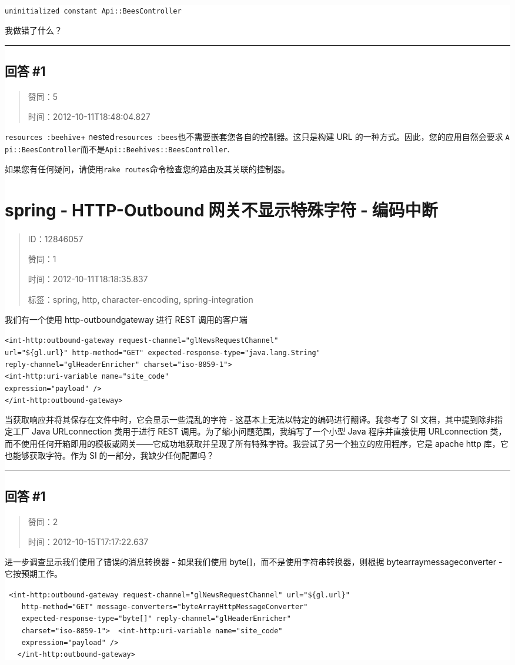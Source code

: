 ```
uninitialized constant Api::BeesController 
```

我做错了什么？

* * *

## 回答 #1

> 赞同：5
> 
> 时间：2012-10-11T18:48:04.827

`resources :beehive`+ nested`resources :bees`也不需要嵌套您各自的控制器。这只是构建 URL 的一种方式。因此，您的应用自然会要求 `Api::BeesController`而不是`Api::Beehives::BeesController`.

如果您有任何疑问，请使用`rake routes`命令检查您的路由及其关联的控制器。

# spring - HTTP-Outbound 网关不显示特殊字符 - 编码中断

> ID：12846057
> 
> 赞同：1
> 
> 时间：2012-10-11T18:18:35.837
> 
> 标签：spring, http, character-encoding, spring-integration

我们有一个使用 http-outboundgateway 进行 REST 调用的客户端

```
<int-http:outbound-gateway request-channel="glNewsRequestChannel"
url="${gl.url}" http-method="GET" expected-response-type="java.lang.String"
reply-channel="glHeaderEnricher" charset="iso-8859-1">
<int-http:uri-variable name="site_code"
expression="payload" />
</int-http:outbound-gateway> 
```

当获取响应并将其保存在文件中时，它会显示一些混乱的字符 - 这基本上无法以特定的编码进行翻译。我参考了 SI 文档，其中提到除非指定工厂 Java URLconnection 类用于进行 REST 调用。为了缩小问题范围，我编写了一个小型 Java 程序并直接使用 URLconnection 类，而不使用任何开箱即用的模板或网关——它成功地获取并呈现了所有特殊字符。我尝试了另一个独立的应用程序，它是 apache http 库，它也能够获取字符。作为 SI 的一部分，我缺少任何配置吗？

* * *

## 回答 #1

> 赞同：2
> 
> 时间：2012-10-15T17:17:22.637

进一步调查显示我们使用了错误的消息转换器 - 如果我们使用 byte[]，而不是使用字符串转换器，则根据 bytearraymessageconverter - 它按预期工作。

```
 <int-http:outbound-gateway request-channel="glNewsRequestChannel" url="${gl.url}" 
    http-method="GET" message-converters="byteArrayHttpMessageConverter" 
    expected-response-type="byte[]" reply-channel="glHeaderEnricher" 
    charset="iso-8859-1">  <int-http:uri-variable name="site_code" 
    expression="payload" /> 
   </int-http:outbound-gateway> 
```
